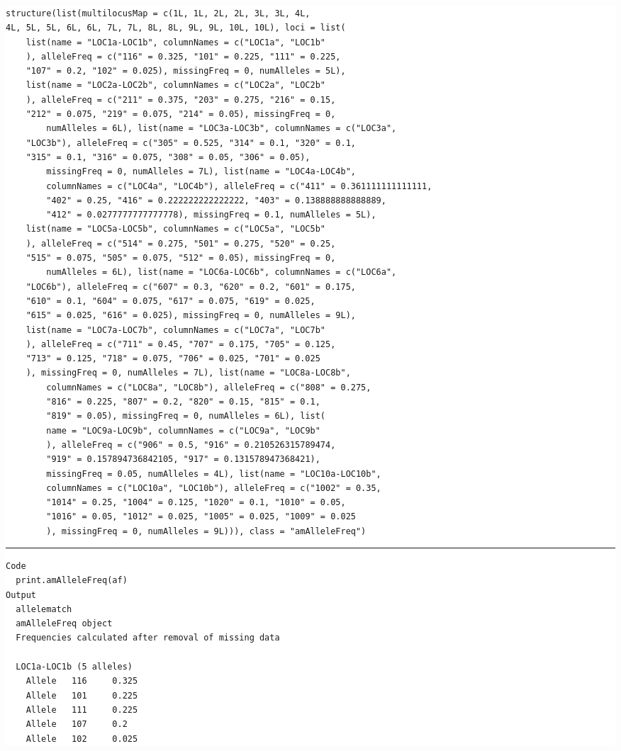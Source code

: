 
    structure(list(multilocusMap = c(1L, 1L, 2L, 2L, 3L, 3L, 4L, 
    4L, 5L, 5L, 6L, 6L, 7L, 7L, 8L, 8L, 9L, 9L, 10L, 10L), loci = list(
        list(name = "LOC1a-LOC1b", columnNames = c("LOC1a", "LOC1b"
        ), alleleFreq = c("116" = 0.325, "101" = 0.225, "111" = 0.225, 
        "107" = 0.2, "102" = 0.025), missingFreq = 0, numAlleles = 5L), 
        list(name = "LOC2a-LOC2b", columnNames = c("LOC2a", "LOC2b"
        ), alleleFreq = c("211" = 0.375, "203" = 0.275, "216" = 0.15, 
        "212" = 0.075, "219" = 0.075, "214" = 0.05), missingFreq = 0, 
            numAlleles = 6L), list(name = "LOC3a-LOC3b", columnNames = c("LOC3a", 
        "LOC3b"), alleleFreq = c("305" = 0.525, "314" = 0.1, "320" = 0.1, 
        "315" = 0.1, "316" = 0.075, "308" = 0.05, "306" = 0.05), 
            missingFreq = 0, numAlleles = 7L), list(name = "LOC4a-LOC4b", 
            columnNames = c("LOC4a", "LOC4b"), alleleFreq = c("411" = 0.361111111111111, 
            "402" = 0.25, "416" = 0.222222222222222, "403" = 0.138888888888889, 
            "412" = 0.0277777777777778), missingFreq = 0.1, numAlleles = 5L), 
        list(name = "LOC5a-LOC5b", columnNames = c("LOC5a", "LOC5b"
        ), alleleFreq = c("514" = 0.275, "501" = 0.275, "520" = 0.25, 
        "515" = 0.075, "505" = 0.075, "512" = 0.05), missingFreq = 0, 
            numAlleles = 6L), list(name = "LOC6a-LOC6b", columnNames = c("LOC6a", 
        "LOC6b"), alleleFreq = c("607" = 0.3, "620" = 0.2, "601" = 0.175, 
        "610" = 0.1, "604" = 0.075, "617" = 0.075, "619" = 0.025, 
        "615" = 0.025, "616" = 0.025), missingFreq = 0, numAlleles = 9L), 
        list(name = "LOC7a-LOC7b", columnNames = c("LOC7a", "LOC7b"
        ), alleleFreq = c("711" = 0.45, "707" = 0.175, "705" = 0.125, 
        "713" = 0.125, "718" = 0.075, "706" = 0.025, "701" = 0.025
        ), missingFreq = 0, numAlleles = 7L), list(name = "LOC8a-LOC8b", 
            columnNames = c("LOC8a", "LOC8b"), alleleFreq = c("808" = 0.275, 
            "816" = 0.225, "807" = 0.2, "820" = 0.15, "815" = 0.1, 
            "819" = 0.05), missingFreq = 0, numAlleles = 6L), list(
            name = "LOC9a-LOC9b", columnNames = c("LOC9a", "LOC9b"
            ), alleleFreq = c("906" = 0.5, "916" = 0.210526315789474, 
            "919" = 0.157894736842105, "917" = 0.131578947368421), 
            missingFreq = 0.05, numAlleles = 4L), list(name = "LOC10a-LOC10b", 
            columnNames = c("LOC10a", "LOC10b"), alleleFreq = c("1002" = 0.35, 
            "1014" = 0.25, "1004" = 0.125, "1020" = 0.1, "1010" = 0.05, 
            "1016" = 0.05, "1012" = 0.025, "1005" = 0.025, "1009" = 0.025
            ), missingFreq = 0, numAlleles = 9L))), class = "amAlleleFreq")

---

    Code
      print.amAlleleFreq(af)
    Output
      allelematch
      amAlleleFreq object
      Frequencies calculated after removal of missing data
      
      LOC1a-LOC1b (5 alleles)
      	Allele	 116 	 0.325 
      	Allele	 101 	 0.225 
      	Allele	 111 	 0.225 
      	Allele	 107 	 0.2 
      	Allele	 102 	 0.025 
      